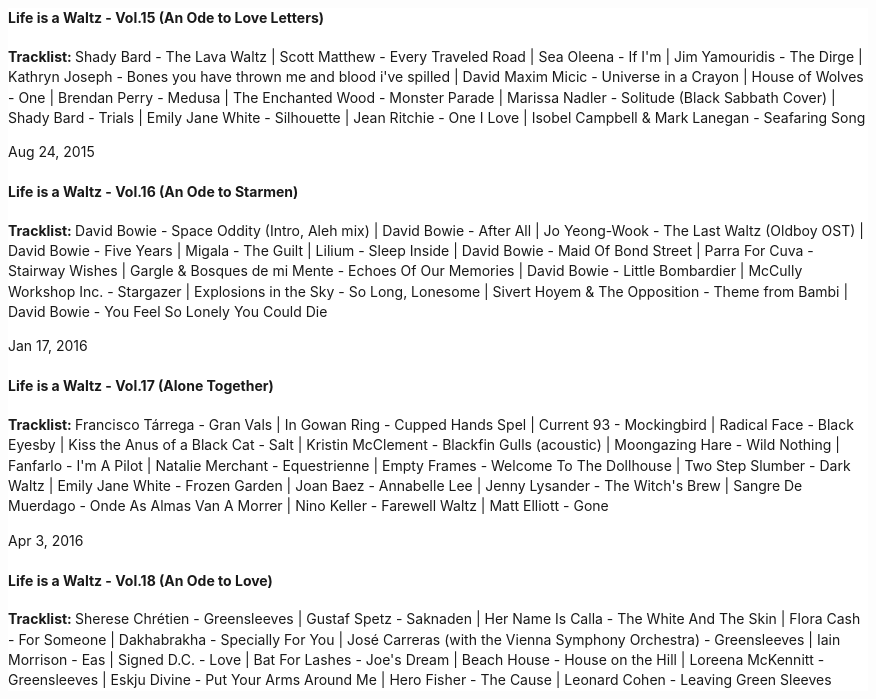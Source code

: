 <div class="text-divider"></div>

#### Life is a Waltz - Vol.15 (An Ode to Love Letters)
<span class="quote-text"><strong>Tracklist:  </strong>Shady Bard - The Lava Waltz | Scott Matthew - Every Traveled Road | Sea Oleena - If I'm | Jim Yamouridis - The Dirge | Kathryn Joseph - Bones you have thrown me and blood i've spilled | David Maxim Micic - Universe in a Crayon | House of Wolves - One | Brendan Perry - Medusa | The Enchanted Wood - Monster Parade | Marissa Nadler - Solitude (Black Sabbath Cover) | Shady Bard - Trials | Emily Jane White - Silhouette | Jean Ritchie - One I Love | Isobel Campbell & Mark Lanegan - Seafaring Song</span>

<span class="quote-text">Aug 24, 2015</span>
<iframe width="100%" height="120" src="https://www.mixcloud.com/widget/iframe/?feed=https%3A%2F%2Fwww.mixcloud.com%2FMoonlightFairyTales%2Flife-is-a-waltz-vol15-an-ode-to-love-letters%2F&hide_cover=1&light=1" frameborder="0"></iframe>

<div class="text-divider"></div>

#### Life is a Waltz - Vol.16 (An Ode to Starmen)
<span class="quote-text"><strong>Tracklist:  </strong>David Bowie - Space Oddity (Intro, Aleh mix) | David Bowie - After All | Jo Yeong-Wook - The Last Waltz (Oldboy OST) | David Bowie - Five Years | Migala - The Guilt | Lilium - Sleep Inside | David Bowie - Maid Of Bond Street | Parra For Cuva - Stairway Wishes | Gargle & Bosques de mi Mente - Echoes Of Our Memories | David Bowie - Little Bombardier | McCully Workshop Inc. - Stargazer | Explosions in the Sky - So Long, Lonesome | Sivert Hoyem & The Opposition - Theme from Bambi | David Bowie - You Feel So Lonely You Could Die</span>

<span class="quote-text">Jan 17, 2016</span>
<iframe width="100%" height="120" src="https://www.mixcloud.com/widget/iframe/?feed=https%3A%2F%2Fwww.mixcloud.com%2FMoonlightFairyTales%2Flife-is-a-waltz-vol16-an-ode-to-all-starmen%2F&hide_cover=1&light=1" frameborder="0"></iframe>

<div class="text-divider"></div>

#### Life is a Waltz - Vol.17 (Alone Together)
<span class="quote-text"><strong>Tracklist:  </strong>Francisco Tárrega - Gran Vals | In Gowan Ring - Cupped Hands Spel | Current 93 - Mockingbird | Radical Face - Black Eyesby | Kiss the Anus of a Black Cat - Salt | Kristin McClement - Blackfin Gulls (acoustic) | Moongazing Hare - Wild Nothing | Fanfarlo - I'm A Pilot | Natalie Merchant - Equestrienne | Empty Frames - Welcome To The Dollhouse | Two Step Slumber - Dark Waltz | Emily Jane White - Frozen Garden | Joan Baez - Annabelle Lee | Jenny Lysander - The Witch's Brew | Sangre De Muerdago - Onde As Almas Van A Morrer | Nino Keller - Farewell Waltz | Matt Elliott - Gone</span>

<span class="quote-text">Apr 3, 2016</span>
<iframe width="100%" height="120" src="https://www.mixcloud.com/widget/iframe/?feed=https%3A%2F%2Fwww.mixcloud.com%2FMoonlightFairyTales%2Flife-is-a-waltz-vol17-alone-together%2F&hide_cover=1&light=1" frameborder="0"></iframe>

<div class="text-divider"></div>

#### Life is a Waltz - Vol.18 (An Ode to Love)
<span class="quote-text"><strong>Tracklist:  </strong>Sherese Chrétien - Greensleeves | Gustaf Spetz - Saknaden | Her Name Is Calla - The White And The Skin | Flora Cash - For Someone | Dakhabrakha - Specially For You | José Carreras (with the Vienna Symphony Orchestra) - Greensleeves | Iain Morrison - Eas | Signed D.C. - Love | Bat For Lashes - Joe's Dream | Beach House - House on the Hill | Loreena McKennitt - Greensleeves | Eskju Divine - Put Your Arms Around Me | Hero Fisher - The Cause | Leonard Cohen - Leaving Green Sleeves</span>
